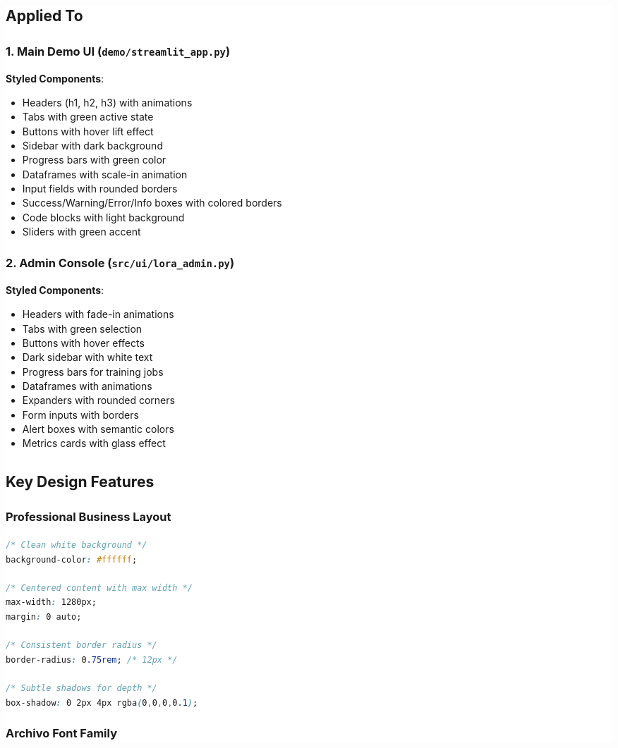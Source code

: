 ## Applied To

### 1. Main Demo UI (`demo/streamlit_app.py`)

**Styled Components**:
- Headers (h1, h2, h3) with animations
- Tabs with green active state
- Buttons with hover lift effect
- Sidebar with dark background
- Progress bars with green color
- Dataframes with scale-in animation
- Input fields with rounded borders
- Success/Warning/Error/Info boxes with colored borders
- Code blocks with light background
- Sliders with green accent

### 2. Admin Console (`src/ui/lora_admin.py`)

**Styled Components**:
- Headers with fade-in animations
- Tabs with green selection
- Buttons with hover effects
- Dark sidebar with white text
- Progress bars for training jobs
- Dataframes with animations
- Expanders with rounded corners
- Form inputs with borders
- Alert boxes with semantic colors
- Metrics cards with glass effect

## Key Design Features

### Professional Business Layout

```css
/* Clean white background */
background-color: #ffffff;

/* Centered content with max width */
max-width: 1280px;
margin: 0 auto;

/* Consistent border radius */
border-radius: 0.75rem; /* 12px */

/* Subtle shadows for depth */
box-shadow: 0 2px 4px rgba(0,0,0,0.1);
```

### Archivo Font Family
